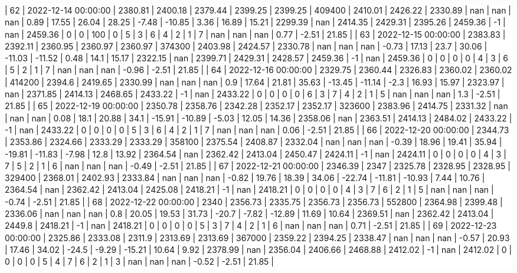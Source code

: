 |  62 | 2022-12-14 00:00:00 | 2380.81 | 2400.18 | 2379.44 | 2399.25 |     2399.25 |   409400 |  2410.01 |  2426.22 |  2330.89 |    nan    |    nan    |    nan    |  0.89 |    17.55 |    26.04 |    28.25 |         -7.48 |         -10.85 |           3.36 |           16.89 |           15.21 | 2299.39 |   nan    | 2414.35 |  2429.31 |  2395.26 |        2459.36 |              -1 |          nan    |         2459.36 |                    0 |                 0 |            100 |            0 |           5 |           3 |          6 |            4 |             2 |             1 |             7 |            nan |            nan |            nan |    0.77 | -2.51 | 21.85 |
|  63 | 2022-12-15 00:00:00 | 2383.83 | 2392.11 | 2360.95 | 2360.97 |     2360.97 |   374300 |  2403.98 |  2424.57 |  2330.78 |    nan    |    nan    |    nan    | -0.73 |    17.13 |    23.7  |    30.06 |        -11.03 |         -11.52 |           0.48 |           14.1  |           15.17 | 2322.15 |   nan    | 2399.71 |  2429.31 |  2428.57 |        2459.36 |              -1 |          nan    |         2459.36 |                    0 |                 0 |              0 |            0 |           4 |           3 |          6 |            5 |             2 |             1 |             7 |            nan |            nan |            nan |   -0.96 | -2.51 | 21.85 |
|  64 | 2022-12-16 00:00:00 | 2329.75 | 2360.44 | 2326.83 | 2360.02 |     2360.02 |   414200 |  2394.6  |  2419.65 |  2330.99 |    nan    |    nan    |    nan    |  0.9  |    17.64 |    21.81 |    35.63 |        -13.45 |         -11.14 |          -2.3  |           16.93 |           15.97 | 2323.97 |   nan    | 2371.85 |  2414.13 |  2468.65 |        2433.22 |              -1 |          nan    |         2433.22 |                    0 |                 0 |              0 |            0 |           6 |           3 |          7 |            4 |             2 |             1 |             5 |            nan |            nan |            nan |    1.3  | -2.51 | 21.85 |
|  65 | 2022-12-19 00:00:00 | 2350.78 | 2358.76 | 2342.28 | 2352.17 |     2352.17 |   323600 |  2383.96 |  2414.75 |  2331.32 |    nan    |    nan    |    nan    |  0.08 |    18.1  |    20.88 |    34.1  |        -15.91 |         -10.89 |          -5.03 |           12.05 |           14.36 | 2358.06 |   nan    | 2363.51 |  2414.13 |  2484.02 |        2433.22 |              -1 |          nan    |         2433.22 |                    0 |                 0 |              0 |            0 |           5 |           3 |          6 |            4 |             2 |             1 |             7 |            nan |            nan |            nan |    0.06 | -2.51 | 21.85 |
|  66 | 2022-12-20 00:00:00 | 2344.73 | 2353.86 | 2324.66 | 2333.29 |     2333.29 |   358100 |  2375.54 |  2408.87 |  2332.04 |    nan    |    nan    |    nan    | -0.39 |    18.96 |    19.41 |    35.94 |        -19.81 |         -11.83 |          -7.98 |           12.8  |           13.92 | 2364.54 |   nan    | 2362.42 |  2413.04 |  2450.47 |        2424.11 |              -1 |          nan    |         2424.11 |                    0 |                 0 |              0 |            0 |           4 |           3 |          7 |            5 |             2 |             1 |             6 |            nan |            nan |            nan |   -0.49 | -2.51 | 21.85 |
|  67 | 2022-12-21 00:00:00 | 2346.39 | 2347    | 2325.78 | 2328.95 |     2328.95 |   329400 |  2368.01 |  2402.93 |  2333.84 |    nan    |    nan    |    nan    | -0.82 |    19.76 |    18.39 |    34.06 |        -22.74 |         -11.81 |         -10.93 |            7.44 |           10.76 | 2364.54 |   nan    | 2362.42 |  2413.04 |  2425.08 |        2418.21 |              -1 |          nan    |         2418.21 |                    0 |                 0 |              0 |            0 |           4 |           3 |          7 |            6 |             2 |             1 |             5 |            nan |            nan |            nan |   -0.74 | -2.51 | 21.85 |
|  68 | 2022-12-22 00:00:00 | 2340    | 2356.73 | 2335.75 | 2356.73 |     2356.73 |   552800 |  2364.98 |  2399.48 |  2336.06 |    nan    |    nan    |    nan    |  0.8  |    20.05 |    19.53 |    31.73 |        -20.7  |          -7.82 |         -12.89 |           11.69 |           10.64 | 2369.51 |   nan    | 2362.42 |  2413.04 |  2449.8  |        2418.21 |              -1 |          nan    |         2418.21 |                    0 |                 0 |              0 |            0 |           5 |           3 |          7 |            4 |             2 |             1 |             6 |            nan |            nan |            nan |    0.71 | -2.51 | 21.85 |
|  69 | 2022-12-23 00:00:00 | 2325.86 | 2333.08 | 2311.9  | 2313.69 |     2313.69 |   367000 |  2359.22 |  2394.25 |  2338.47 |    nan    |    nan    |    nan    | -0.57 |    20.93 |    17.46 |    34.02 |        -24.5  |          -9.29 |         -15.21 |           10.64 |            9.92 | 2378.99 |   nan    | 2356.04 |  2406.66 |  2468.88 |        2412.02 |              -1 |          nan    |         2412.02 |                    0 |                 0 |              0 |            0 |           5 |           4 |          7 |            6 |             2 |             1 |             3 |            nan |            nan |            nan |   -0.52 | -2.51 | 21.85 |